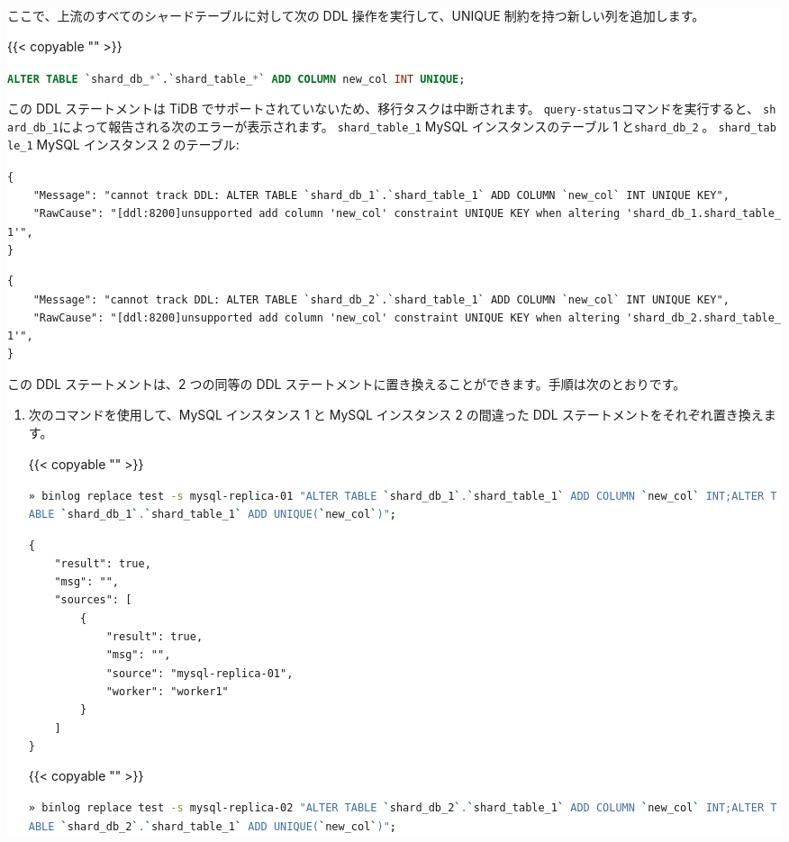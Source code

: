 ここで、上流のすべてのシャードテーブルに対して次の DDL 操作を実行して、UNIQUE 制約を持つ新しい列を追加します。

{{< copyable "" >}}

```sql
ALTER TABLE `shard_db_*`.`shard_table_*` ADD COLUMN new_col INT UNIQUE;
```

この DDL ステートメントは TiDB でサポートされていないため、移行タスクは中断されます。 `query-status`コマンドを実行すると、 `shard_db_1`によって報告される次のエラーが表示されます。 `shard_table_1` MySQL インスタンスのテーブル 1 と`shard_db_2` 。 `shard_table_1` MySQL インスタンス 2 のテーブル:

```
{
    "Message": "cannot track DDL: ALTER TABLE `shard_db_1`.`shard_table_1` ADD COLUMN `new_col` INT UNIQUE KEY",
    "RawCause": "[ddl:8200]unsupported add column 'new_col' constraint UNIQUE KEY when altering 'shard_db_1.shard_table_1'",
}
```

```
{
    "Message": "cannot track DDL: ALTER TABLE `shard_db_2`.`shard_table_1` ADD COLUMN `new_col` INT UNIQUE KEY",
    "RawCause": "[ddl:8200]unsupported add column 'new_col' constraint UNIQUE KEY when altering 'shard_db_2.shard_table_1'",
}
```

この DDL ステートメントは、2 つの同等の DDL ステートメントに置き換えることができます。手順は次のとおりです。

1.  次のコマンドを使用して、MySQL インスタンス 1 と MySQL インスタンス 2 の間違った DDL ステートメントをそれぞれ置き換えます。

    {{< copyable "" >}}

    ```bash
    » binlog replace test -s mysql-replica-01 "ALTER TABLE `shard_db_1`.`shard_table_1` ADD COLUMN `new_col` INT;ALTER TABLE `shard_db_1`.`shard_table_1` ADD UNIQUE(`new_col`)";
    ```

    ```
    {
        "result": true,
        "msg": "",
        "sources": [
            {
                "result": true,
                "msg": "",
                "source": "mysql-replica-01",
                "worker": "worker1"
            }
        ]
    }
    ```

    {{< copyable "" >}}

    ```bash
    » binlog replace test -s mysql-replica-02 "ALTER TABLE `shard_db_2`.`shard_table_1` ADD COLUMN `new_col` INT;ALTER TABLE `shard_db_2`.`shard_table_1` ADD UNIQUE(`new_col`)";
    ```
